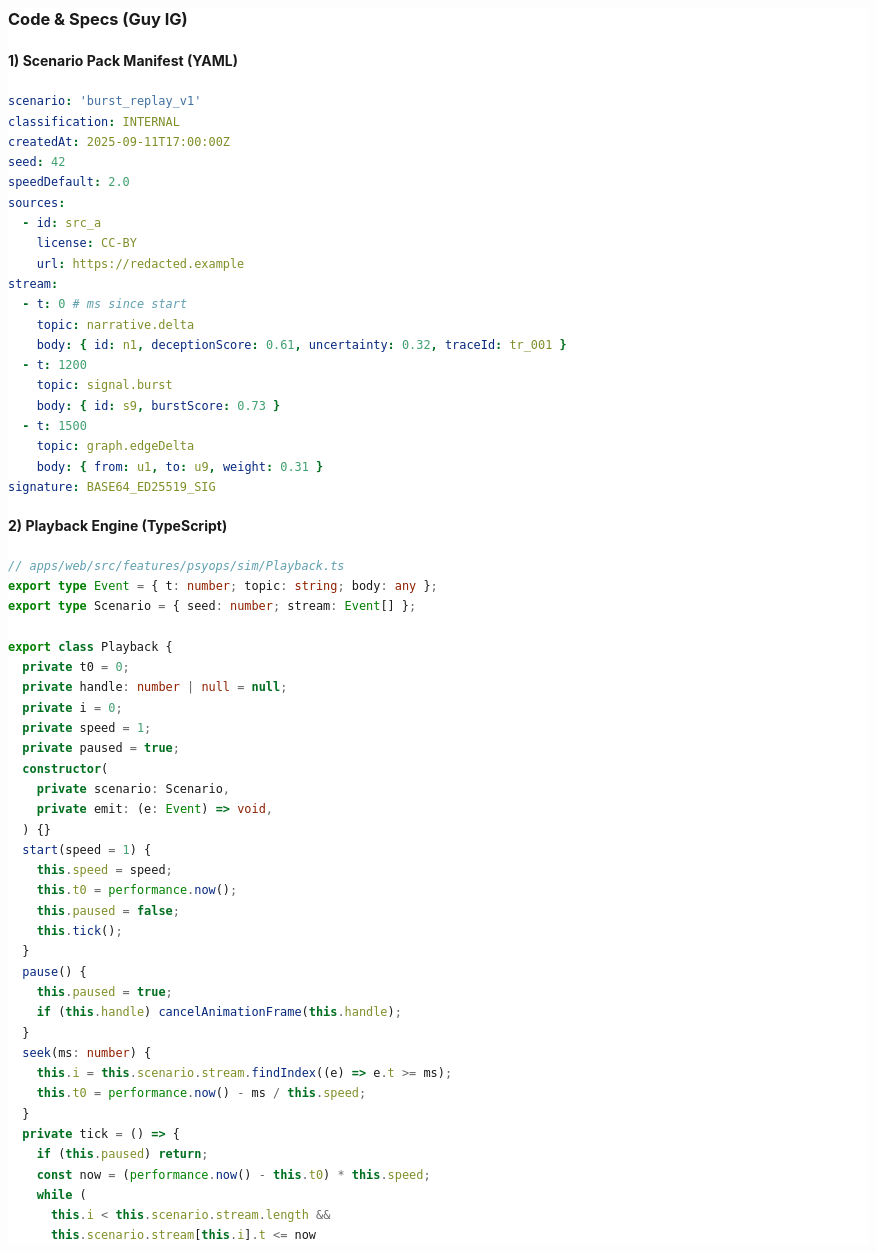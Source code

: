 
### Code & Specs (Guy IG)

#### 1) Scenario Pack Manifest (YAML)

```yaml
scenario: 'burst_replay_v1'
classification: INTERNAL
createdAt: 2025-09-11T17:00:00Z
seed: 42
speedDefault: 2.0
sources:
  - id: src_a
    license: CC-BY
    url: https://redacted.example
stream:
  - t: 0 # ms since start
    topic: narrative.delta
    body: { id: n1, deceptionScore: 0.61, uncertainty: 0.32, traceId: tr_001 }
  - t: 1200
    topic: signal.burst
    body: { id: s9, burstScore: 0.73 }
  - t: 1500
    topic: graph.edgeDelta
    body: { from: u1, to: u9, weight: 0.31 }
signature: BASE64_ED25519_SIG
```

#### 2) Playback Engine (TypeScript)

```ts
// apps/web/src/features/psyops/sim/Playback.ts
export type Event = { t: number; topic: string; body: any };
export type Scenario = { seed: number; stream: Event[] };

export class Playback {
  private t0 = 0;
  private handle: number | null = null;
  private i = 0;
  private speed = 1;
  private paused = true;
  constructor(
    private scenario: Scenario,
    private emit: (e: Event) => void,
  ) {}
  start(speed = 1) {
    this.speed = speed;
    this.t0 = performance.now();
    this.paused = false;
    this.tick();
  }
  pause() {
    this.paused = true;
    if (this.handle) cancelAnimationFrame(this.handle);
  }
  seek(ms: number) {
    this.i = this.scenario.stream.findIndex((e) => e.t >= ms);
    this.t0 = performance.now() - ms / this.speed;
  }
  private tick = () => {
    if (this.paused) return;
    const now = (performance.now() - this.t0) * this.speed;
    while (
      this.i < this.scenario.stream.length &&
      this.scenario.stream[this.i].t <= now
```